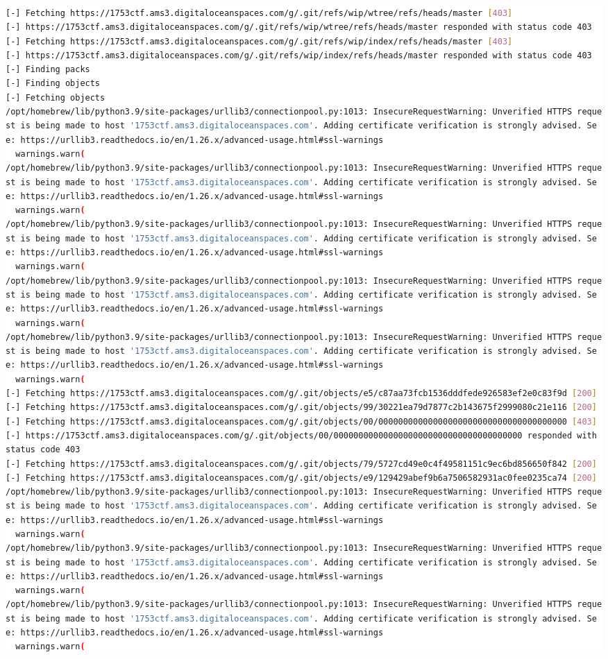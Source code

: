 ```bash
[-] Fetching https://1753ctf.ams3.digitaloceanspaces.com/g/.git/refs/wip/wtree/refs/heads/master [403]
[-] https://1753ctf.ams3.digitaloceanspaces.com/g/.git/refs/wip/wtree/refs/heads/master responded with status code 403
[-] Fetching https://1753ctf.ams3.digitaloceanspaces.com/g/.git/refs/wip/index/refs/heads/master [403]
[-] https://1753ctf.ams3.digitaloceanspaces.com/g/.git/refs/wip/index/refs/heads/master responded with status code 403
[-] Finding packs
[-] Finding objects
[-] Fetching objects
/opt/homebrew/lib/python3.9/site-packages/urllib3/connectionpool.py:1013: InsecureRequestWarning: Unverified HTTPS request is being made to host '1753ctf.ams3.digitaloceanspaces.com'. Adding certificate verification is strongly advised. See: https://urllib3.readthedocs.io/en/1.26.x/advanced-usage.html#ssl-warnings
  warnings.warn(
/opt/homebrew/lib/python3.9/site-packages/urllib3/connectionpool.py:1013: InsecureRequestWarning: Unverified HTTPS request is being made to host '1753ctf.ams3.digitaloceanspaces.com'. Adding certificate verification is strongly advised. See: https://urllib3.readthedocs.io/en/1.26.x/advanced-usage.html#ssl-warnings
  warnings.warn(
/opt/homebrew/lib/python3.9/site-packages/urllib3/connectionpool.py:1013: InsecureRequestWarning: Unverified HTTPS request is being made to host '1753ctf.ams3.digitaloceanspaces.com'. Adding certificate verification is strongly advised. See: https://urllib3.readthedocs.io/en/1.26.x/advanced-usage.html#ssl-warnings
  warnings.warn(
/opt/homebrew/lib/python3.9/site-packages/urllib3/connectionpool.py:1013: InsecureRequestWarning: Unverified HTTPS request is being made to host '1753ctf.ams3.digitaloceanspaces.com'. Adding certificate verification is strongly advised. See: https://urllib3.readthedocs.io/en/1.26.x/advanced-usage.html#ssl-warnings
  warnings.warn(
/opt/homebrew/lib/python3.9/site-packages/urllib3/connectionpool.py:1013: InsecureRequestWarning: Unverified HTTPS request is being made to host '1753ctf.ams3.digitaloceanspaces.com'. Adding certificate verification is strongly advised. See: https://urllib3.readthedocs.io/en/1.26.x/advanced-usage.html#ssl-warnings
  warnings.warn(
[-] Fetching https://1753ctf.ams3.digitaloceanspaces.com/g/.git/objects/e5/c87aa73fcb1536dddfede926583ef2e0c83f9d [200]
[-] Fetching https://1753ctf.ams3.digitaloceanspaces.com/g/.git/objects/99/30221ea79d7877c2b143675f2999080c21e116 [200]
[-] Fetching https://1753ctf.ams3.digitaloceanspaces.com/g/.git/objects/00/00000000000000000000000000000000000000 [403]
[-] https://1753ctf.ams3.digitaloceanspaces.com/g/.git/objects/00/00000000000000000000000000000000000000 responded with status code 403
[-] Fetching https://1753ctf.ams3.digitaloceanspaces.com/g/.git/objects/79/5727cd49e0c4f49581151c9ec6bd856650f842 [200]
[-] Fetching https://1753ctf.ams3.digitaloceanspaces.com/g/.git/objects/e9/129429abef9b6a7506582931ac0fee0235ca74 [200]
/opt/homebrew/lib/python3.9/site-packages/urllib3/connectionpool.py:1013: InsecureRequestWarning: Unverified HTTPS request is being made to host '1753ctf.ams3.digitaloceanspaces.com'. Adding certificate verification is strongly advised. See: https://urllib3.readthedocs.io/en/1.26.x/advanced-usage.html#ssl-warnings
  warnings.warn(
/opt/homebrew/lib/python3.9/site-packages/urllib3/connectionpool.py:1013: InsecureRequestWarning: Unverified HTTPS request is being made to host '1753ctf.ams3.digitaloceanspaces.com'. Adding certificate verification is strongly advised. See: https://urllib3.readthedocs.io/en/1.26.x/advanced-usage.html#ssl-warnings
  warnings.warn(
/opt/homebrew/lib/python3.9/site-packages/urllib3/connectionpool.py:1013: InsecureRequestWarning: Unverified HTTPS request is being made to host '1753ctf.ams3.digitaloceanspaces.com'. Adding certificate verification is strongly advised. See: https://urllib3.readthedocs.io/en/1.26.x/advanced-usage.html#ssl-warnings
  warnings.warn(
```